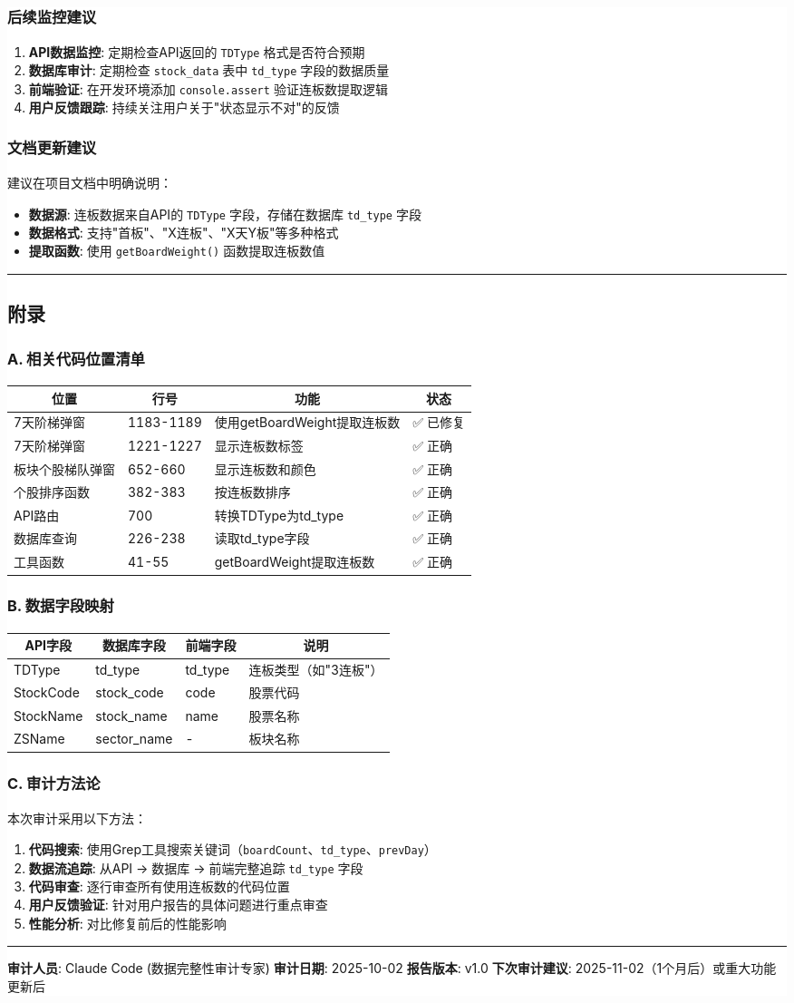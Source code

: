 ### 后续监控建议
1. **API数据监控**: 定期检查API返回的 `TDType` 格式是否符合预期
2. **数据库审计**: 定期检查 `stock_data` 表中 `td_type` 字段的数据质量
3. **前端验证**: 在开发环境添加 `console.assert` 验证连板数提取逻辑
4. **用户反馈跟踪**: 持续关注用户关于"状态显示不对"的反馈

### 文档更新建议
建议在项目文档中明确说明：
- **数据源**: 连板数据来自API的 `TDType` 字段，存储在数据库 `td_type` 字段
- **数据格式**: 支持"首板"、"X连板"、"X天Y板"等多种格式
- **提取函数**: 使用 `getBoardWeight()` 函数提取连板数值

---

## 附录

### A. 相关代码位置清单

| 位置 | 行号 | 功能 | 状态 |
|------|------|------|------|
| 7天阶梯弹窗 | 1183-1189 | 使用getBoardWeight提取连板数 | ✅ 已修复 |
| 7天阶梯弹窗 | 1221-1227 | 显示连板数标签 | ✅ 正确 |
| 板块个股梯队弹窗 | 652-660 | 显示连板数和颜色 | ✅ 正确 |
| 个股排序函数 | 382-383 | 按连板数排序 | ✅ 正确 |
| API路由 | 700 | 转换TDType为td_type | ✅ 正确 |
| 数据库查询 | 226-238 | 读取td_type字段 | ✅ 正确 |
| 工具函数 | 41-55 | getBoardWeight提取连板数 | ✅ 正确 |

### B. 数据字段映射

| API字段 | 数据库字段 | 前端字段 | 说明 |
|---------|-----------|----------|------|
| TDType | td_type | td_type | 连板类型（如"3连板"） |
| StockCode | stock_code | code | 股票代码 |
| StockName | stock_name | name | 股票名称 |
| ZSName | sector_name | - | 板块名称 |

### C. 审计方法论

本次审计采用以下方法：
1. **代码搜索**: 使用Grep工具搜索关键词（`boardCount`、`td_type`、`prevDay`）
2. **数据流追踪**: 从API → 数据库 → 前端完整追踪 `td_type` 字段
3. **代码审查**: 逐行审查所有使用连板数的代码位置
4. **用户反馈验证**: 针对用户报告的具体问题进行重点审查
5. **性能分析**: 对比修复前后的性能影响

---

**审计人员**: Claude Code (数据完整性审计专家)
**审计日期**: 2025-10-02
**报告版本**: v1.0
**下次审计建议**: 2025-11-02（1个月后）或重大功能更新后
